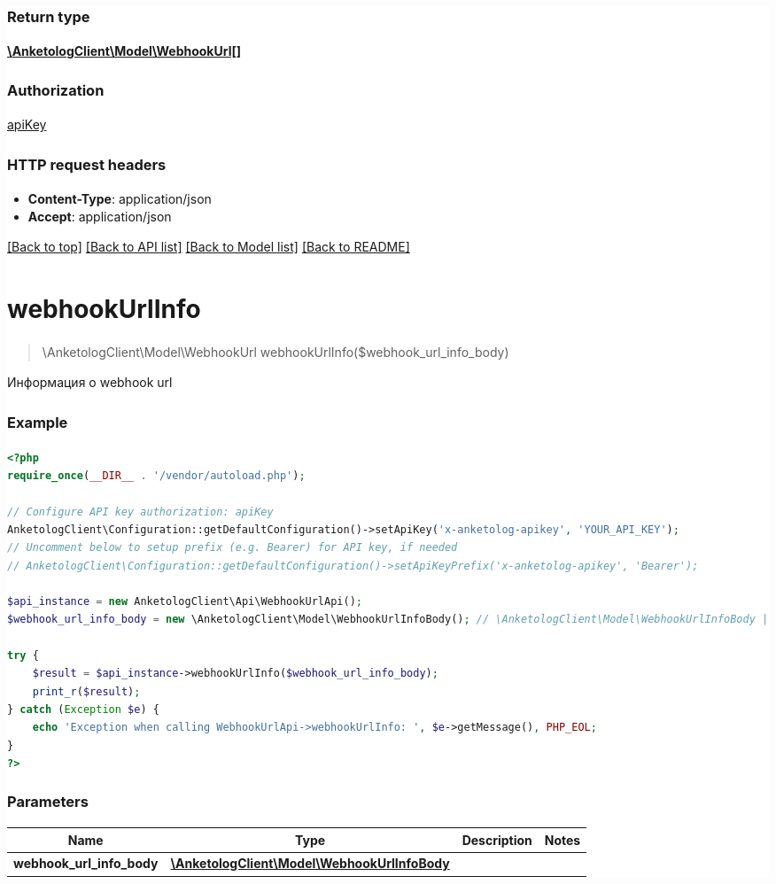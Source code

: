 ### Return type

[**\AnketologClient\Model\WebhookUrl[]**](../Model/WebhookUrl.md)

### Authorization

[apiKey](../../README.md#apiKey)

### HTTP request headers

 - **Content-Type**: application/json
 - **Accept**: application/json

[[Back to top]](#) [[Back to API list]](../../README.md#documentation-for-api-endpoints) [[Back to Model list]](../../README.md#documentation-for-models) [[Back to README]](../../README.md)

# **webhookUrlInfo**
> \AnketologClient\Model\WebhookUrl webhookUrlInfo($webhook_url_info_body)



Информация о webhook url

### Example
```php
<?php
require_once(__DIR__ . '/vendor/autoload.php');

// Configure API key authorization: apiKey
AnketologClient\Configuration::getDefaultConfiguration()->setApiKey('x-anketolog-apikey', 'YOUR_API_KEY');
// Uncomment below to setup prefix (e.g. Bearer) for API key, if needed
// AnketologClient\Configuration::getDefaultConfiguration()->setApiKeyPrefix('x-anketolog-apikey', 'Bearer');

$api_instance = new AnketologClient\Api\WebhookUrlApi();
$webhook_url_info_body = new \AnketologClient\Model\WebhookUrlInfoBody(); // \AnketologClient\Model\WebhookUrlInfoBody | 

try {
    $result = $api_instance->webhookUrlInfo($webhook_url_info_body);
    print_r($result);
} catch (Exception $e) {
    echo 'Exception when calling WebhookUrlApi->webhookUrlInfo: ', $e->getMessage(), PHP_EOL;
}
?>
```

### Parameters

Name | Type | Description  | Notes
------------- | ------------- | ------------- | -------------
 **webhook_url_info_body** | [**\AnketologClient\Model\WebhookUrlInfoBody**](../Model/\AnketologClient\Model\WebhookUrlInfoBody.md)|  |
